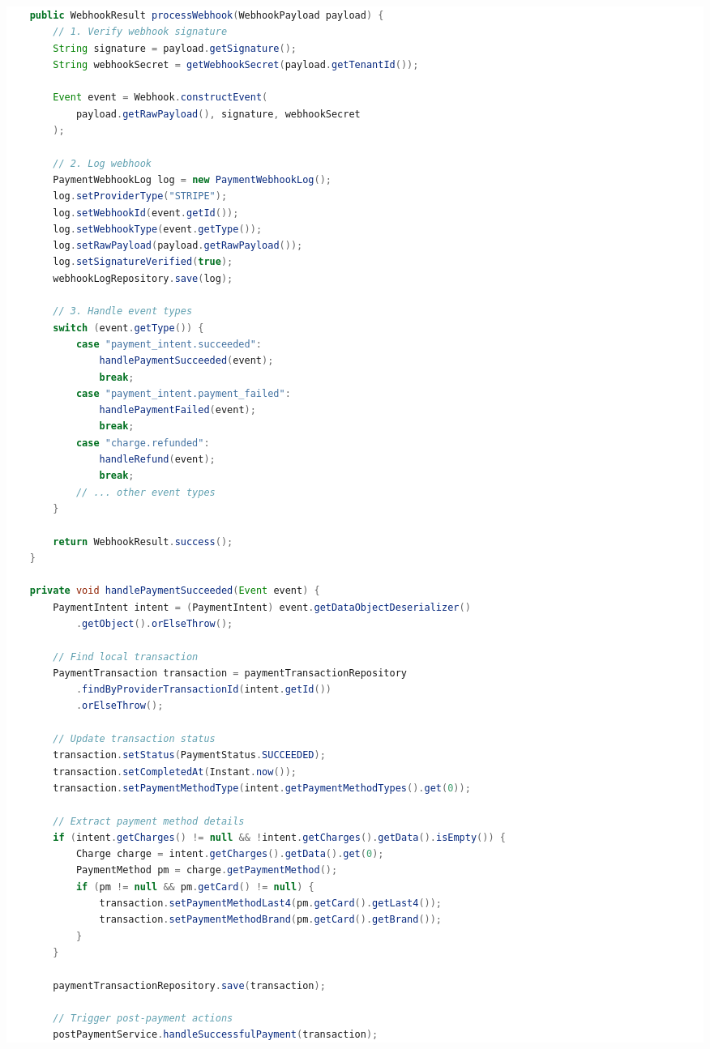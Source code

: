 ```java
    public WebhookResult processWebhook(WebhookPayload payload) {
        // 1. Verify webhook signature
        String signature = payload.getSignature();
        String webhookSecret = getWebhookSecret(payload.getTenantId());

        Event event = Webhook.constructEvent(
            payload.getRawPayload(), signature, webhookSecret
        );

        // 2. Log webhook
        PaymentWebhookLog log = new PaymentWebhookLog();
        log.setProviderType("STRIPE");
        log.setWebhookId(event.getId());
        log.setWebhookType(event.getType());
        log.setRawPayload(payload.getRawPayload());
        log.setSignatureVerified(true);
        webhookLogRepository.save(log);

        // 3. Handle event types
        switch (event.getType()) {
            case "payment_intent.succeeded":
                handlePaymentSucceeded(event);
                break;
            case "payment_intent.payment_failed":
                handlePaymentFailed(event);
                break;
            case "charge.refunded":
                handleRefund(event);
                break;
            // ... other event types
        }

        return WebhookResult.success();
    }

    private void handlePaymentSucceeded(Event event) {
        PaymentIntent intent = (PaymentIntent) event.getDataObjectDeserializer()
            .getObject().orElseThrow();

        // Find local transaction
        PaymentTransaction transaction = paymentTransactionRepository
            .findByProviderTransactionId(intent.getId())
            .orElseThrow();

        // Update transaction status
        transaction.setStatus(PaymentStatus.SUCCEEDED);
        transaction.setCompletedAt(Instant.now());
        transaction.setPaymentMethodType(intent.getPaymentMethodTypes().get(0));

        // Extract payment method details
        if (intent.getCharges() != null && !intent.getCharges().getData().isEmpty()) {
            Charge charge = intent.getCharges().getData().get(0);
            PaymentMethod pm = charge.getPaymentMethod();
            if (pm != null && pm.getCard() != null) {
                transaction.setPaymentMethodLast4(pm.getCard().getLast4());
                transaction.setPaymentMethodBrand(pm.getCard().getBrand());
            }
        }

        paymentTransactionRepository.save(transaction);

        // Trigger post-payment actions
        postPaymentService.handleSuccessfulPayment(transaction);
```
